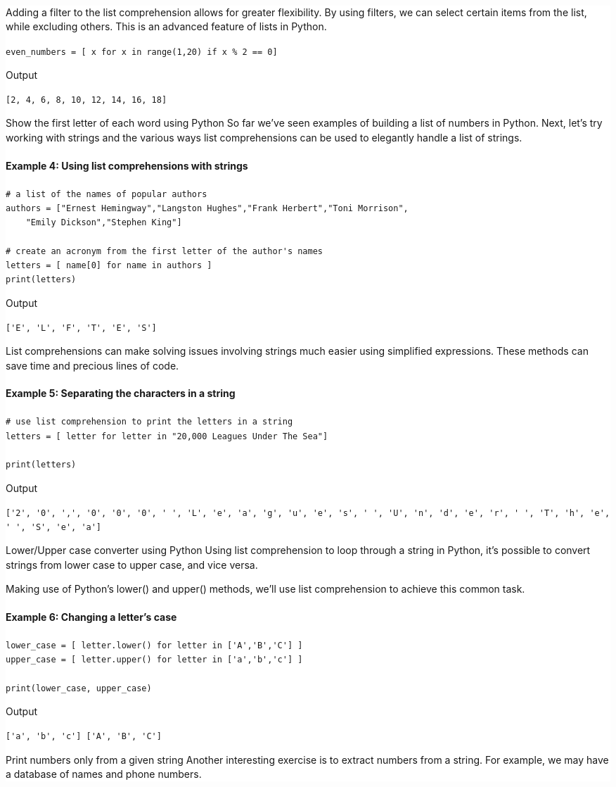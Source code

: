 Adding a filter to the list comprehension allows for greater flexibility. By using filters, we can select certain items from the list, while excluding others. This is an advanced feature of lists in Python.
```
even_numbers = [ x for x in range(1,20) if x % 2 == 0]
```
Output
```
[2, 4, 6, 8, 10, 12, 14, 16, 18]
```
Show the first letter of each word using Python
So far we’ve seen examples of building a list of numbers in Python. Next, let’s try working with strings and the various ways list comprehensions can be used to elegantly handle a list of strings.

#### Example 4: Using list comprehensions with strings
```
# a list of the names of popular authors
authors = ["Ernest Hemingway","Langston Hughes","Frank Herbert","Toni Morrison",
    "Emily Dickson","Stephen King"]

# create an acronym from the first letter of the author's names
letters = [ name[0] for name in authors ]
print(letters)
```
Output
```
['E', 'L', 'F', 'T', 'E', 'S']
```
List comprehensions can make solving issues involving strings much easier using simplified expressions. These methods can save time and precious lines of code.

#### Example 5: Separating the characters in a string
```
# use list comprehension to print the letters in a string
letters = [ letter for letter in "20,000 Leagues Under The Sea"]

print(letters)
```
Output
```
['2', '0', ',', '0', '0', '0', ' ', 'L', 'e', 'a', 'g', 'u', 'e', 's', ' ', 'U', 'n', 'd', 'e', 'r', ' ', 'T', 'h', 'e', ' ', 'S', 'e', 'a']
```
Lower/Upper case converter using Python
Using list comprehension to loop through a string in Python, it’s possible to convert strings from lower case to upper case, and vice versa. 

Making use of Python’s lower() and upper() methods, we’ll use list comprehension to achieve this common task.

#### Example 6: Changing a letter’s case
```
lower_case = [ letter.lower() for letter in ['A','B','C'] ]
upper_case = [ letter.upper() for letter in ['a','b','c'] ]

print(lower_case, upper_case)
```
Output
```
['a', 'b', 'c'] ['A', 'B', 'C']
```
Print numbers only from a given string
Another interesting exercise is to extract numbers from a string. For example, we may have a database of names and phone numbers.
